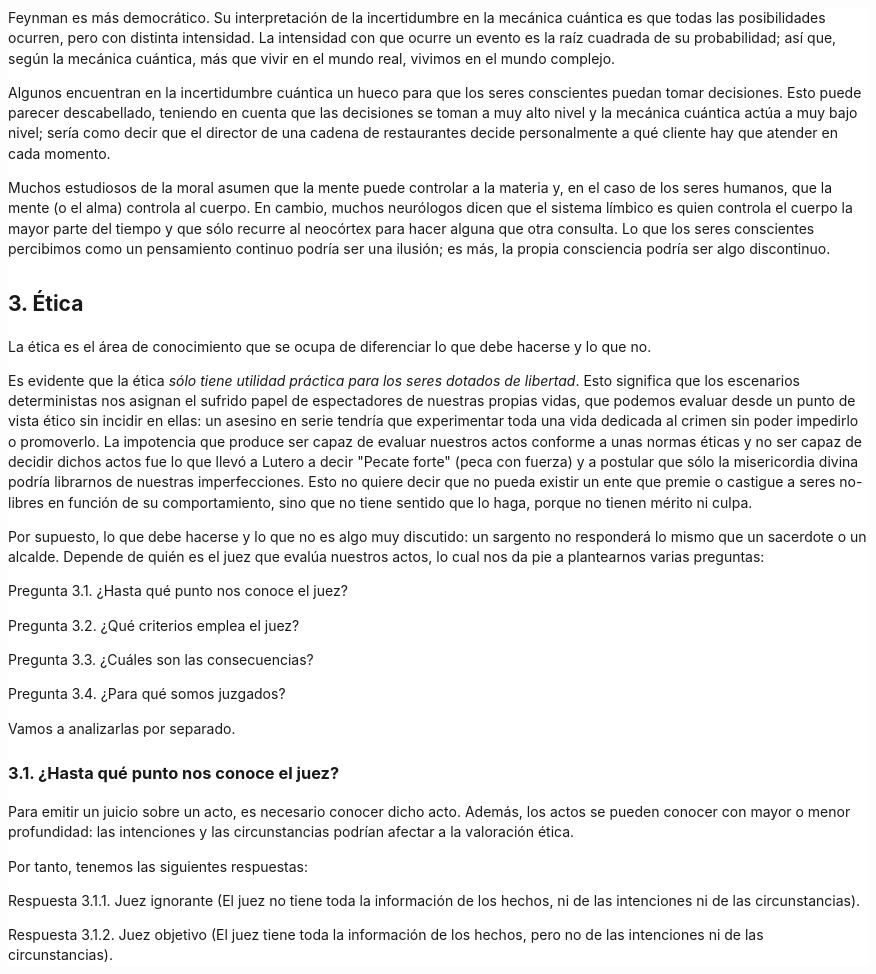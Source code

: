 Feynman es más democrático. Su interpretación de la incertidumbre en la mecánica cuántica es que todas las posibilidades ocurren, pero con distinta intensidad. La intensidad con que ocurre un evento es la raíz cuadrada de su probabilidad; así que, según la mecánica cuántica, más que vivir en el mundo real, vivimos en el mundo complejo.

Algunos encuentran en la incertidumbre cuántica un hueco para que los seres conscientes puedan tomar decisiones. Esto puede parecer descabellado, teniendo en cuenta que las decisiones se toman a muy alto nivel y la mecánica cuántica actúa a muy bajo nivel; sería como decir que el director de una cadena de restaurantes decide personalmente a qué cliente hay que atender en cada momento.

Muchos estudiosos de la moral asumen que la mente puede controlar a la materia y, en el caso de los seres humanos, que la mente (o el alma) controla al cuerpo. En cambio, muchos neurólogos dicen que el sistema límbico es quien controla el cuerpo la mayor parte del tiempo y que sólo recurre al neocórtex para hacer alguna que otra consulta. Lo que los seres conscientes percibimos como un pensamiento continuo podría ser una ilusión; es más, la propia consciencia podría ser algo discontinuo.

## 3. Ética

La ética es el área de conocimiento que se ocupa de diferenciar lo que debe hacerse y lo que no.

Es evidente que la ética _sólo tiene utilidad práctica para los seres dotados de libertad_. Esto significa que los escenarios deterministas nos asignan el sufrido papel de espectadores de nuestras propias vidas, que podemos evaluar desde un punto de vista ético sin incidir en ellas: un asesino en serie tendría que experimentar toda una vida dedicada al crimen sin poder impedirlo o promoverlo. La impotencia que produce ser capaz de evaluar nuestros actos conforme a unas normas éticas y no ser capaz de decidir dichos actos fue lo que llevó a Lutero a decir "Pecate forte" (peca con fuerza) y a postular que sólo la misericordia divina podría librarnos de nuestras imperfecciones. Esto no quiere decir que no pueda existir un ente que premie o castigue a seres no-libres en función de su comportamiento, sino que no tiene sentido que lo haga, porque no tienen mérito ni culpa.

Por supuesto, lo que debe hacerse y lo que no es algo muy discutido: un sargento no responderá lo mismo que un sacerdote o un alcalde. Depende de quién es el juez que evalúa nuestros actos, lo cual nos da pie a plantearnos varias preguntas:

Pregunta 3.1. ¿Hasta qué punto nos conoce el juez?

Pregunta 3.2. ¿Qué criterios emplea el juez?

Pregunta 3.3. ¿Cuáles son las consecuencias?

Pregunta 3.4. ¿Para qué somos juzgados?

Vamos a analizarlas por separado.

### 3.1. ¿Hasta qué punto nos conoce el juez?

Para emitir un juicio sobre un acto, es necesario conocer dicho acto. Además, los actos se pueden conocer con mayor o menor profundidad: las intenciones y las circunstancias podrían afectar a la valoración ética.

Por tanto, tenemos las siguientes respuestas:

Respuesta 3.1.1. Juez ignorante (El juez no tiene toda la información de los hechos, ni de las intenciones ni de las circunstancias).

Respuesta 3.1.2. Juez objetivo (El juez tiene toda la información de los hechos, pero no de las intenciones ni de las circunstancias).
